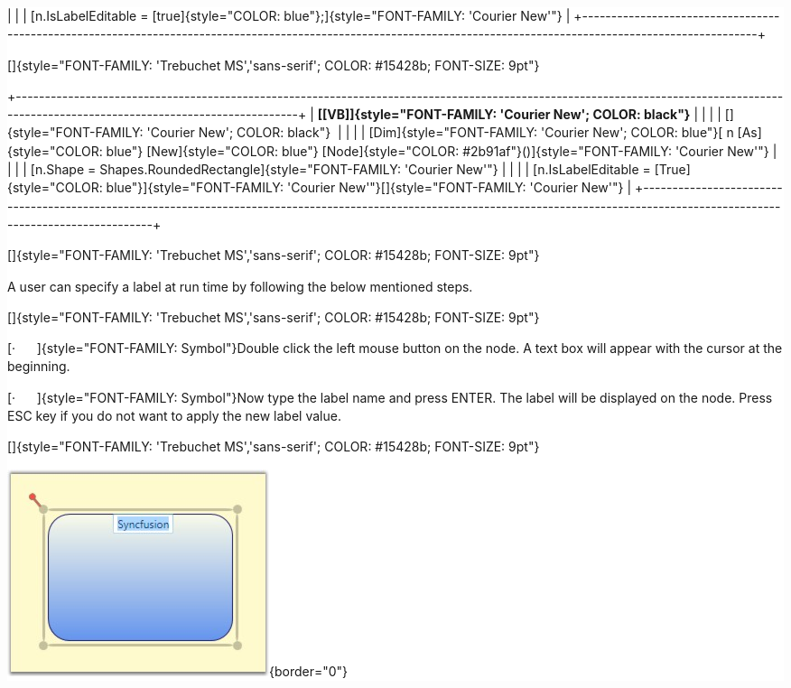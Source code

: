 |                                                                                                                                                                   |
| [n.IsLabelEditable = [true]{style="COLOR: blue"};]{style="FONT-FAMILY: 'Courier New'"}                                                                            |
+-------------------------------------------------------------------------------------------------------------------------------------------------------------------+

[]{style="FONT-FAMILY: 'Trebuchet MS','sans-serif'; COLOR: #15428b; FONT-SIZE: 9pt"} 

+--------------------------------------------------------------------------------------------------------------------------------------------------------------------------------------+
| **[\[VB\]]{style="FONT-FAMILY: 'Courier New'; COLOR: black"}**                                                                                                                       |
|                                                                                                                                                                                      |
| []{style="FONT-FAMILY: 'Courier New'; COLOR: black"}                                                                                                                                 |
|                                                                                                                                                                                      |
| [Dim]{style="FONT-FAMILY: 'Courier New'; COLOR: blue"}[ n [As]{style="COLOR: blue"} [New]{style="COLOR: blue"} [Node]{style="COLOR: #2b91af"}()]{style="FONT-FAMILY: 'Courier New'"} |
|                                                                                                                                                                                      |
| [n.Shape = Shapes.RoundedRectangle]{style="FONT-FAMILY: 'Courier New'"}                                                                                                              |
|                                                                                                                                                                                      |
| [n.IsLabelEditable = [True]{style="COLOR: blue"}]{style="FONT-FAMILY: 'Courier New'"}[]{style="FONT-FAMILY: 'Courier New'"}                                                          |
+--------------------------------------------------------------------------------------------------------------------------------------------------------------------------------------+

[]{style="FONT-FAMILY: 'Trebuchet MS','sans-serif'; COLOR: #15428b; FONT-SIZE: 9pt"} 

A user can specify a label at run time by following the below mentioned steps.

[]{style="FONT-FAMILY: 'Trebuchet MS','sans-serif'; COLOR: #15428b; FONT-SIZE: 9pt"} 

[·      ]{style="FONT-FAMILY: Symbol"}Double click the left mouse button on the node. A text box will appear with the cursor at the beginning.

[·      ]{style="FONT-FAMILY: Symbol"}Now type the label name and press ENTER. The label will be displayed on the node. Press ESC key if you do not want to apply the new label value.

[]{style="FONT-FAMILY: 'Trebuchet MS','sans-serif'; COLOR: #15428b; FONT-SIZE: 9pt"} 

![](ImagesExt/image82_44.jpg){border="0"}
